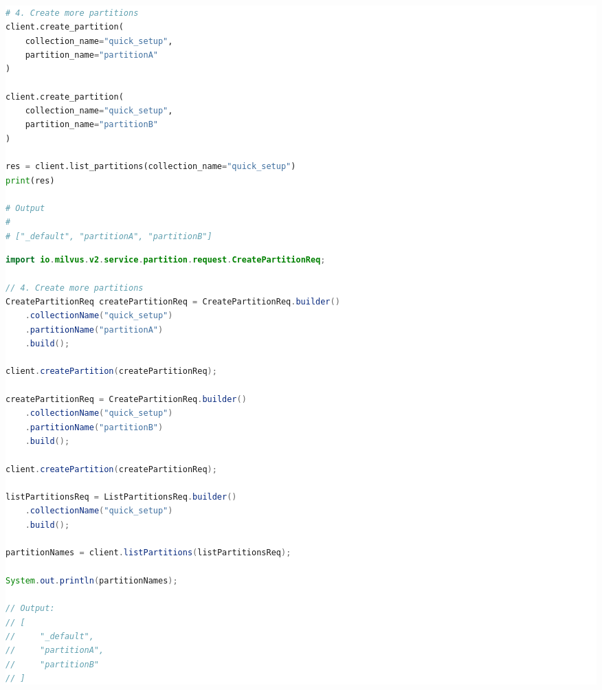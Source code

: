 ```python
# 4. Create more partitions
client.create_partition(
    collection_name="quick_setup",
    partition_name="partitionA"
)

client.create_partition(
    collection_name="quick_setup",
    partition_name="partitionB"
)

res = client.list_partitions(collection_name="quick_setup")
print(res)

# Output
#
# ["_default", "partitionA", "partitionB"]
```

```java
import io.milvus.v2.service.partition.request.CreatePartitionReq;

// 4. Create more partitions
CreatePartitionReq createPartitionReq = CreatePartitionReq.builder()
    .collectionName("quick_setup")
    .partitionName("partitionA")
    .build();

client.createPartition(createPartitionReq);

createPartitionReq = CreatePartitionReq.builder()
    .collectionName("quick_setup")
    .partitionName("partitionB")
    .build();

client.createPartition(createPartitionReq);

listPartitionsReq = ListPartitionsReq.builder()
    .collectionName("quick_setup")
    .build();

partitionNames = client.listPartitions(listPartitionsReq);

System.out.println(partitionNames);

// Output:
// [
//     "_default",
//     "partitionA",
//     "partitionB"
// ]
```
